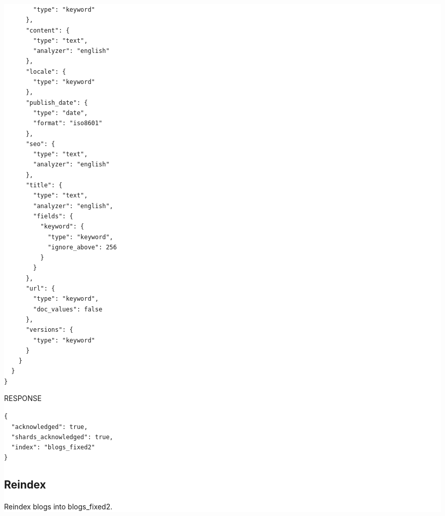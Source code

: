 ```
        "type": "keyword"
      },
      "content": {
        "type": "text",
        "analyzer": "english"
      },
      "locale": {
        "type": "keyword"
      },
      "publish_date": {
        "type": "date",
        "format": "iso8601"
      },
      "seo": {
        "type": "text",
        "analyzer": "english"
      },
      "title": {
        "type": "text",
        "analyzer": "english",
        "fields": {
          "keyword": {
            "type": "keyword",
            "ignore_above": 256
          }
        }
      },
      "url": {
        "type": "keyword",
        "doc_values": false
      },
      "versions": {
        "type": "keyword"
      }
    }
  }
}
```

RESPONSE
```
{
  "acknowledged": true,
  "shards_acknowledged": true,
  "index": "blogs_fixed2"
}
```

## Reindex

Reindex blogs into blogs_fixed2.
